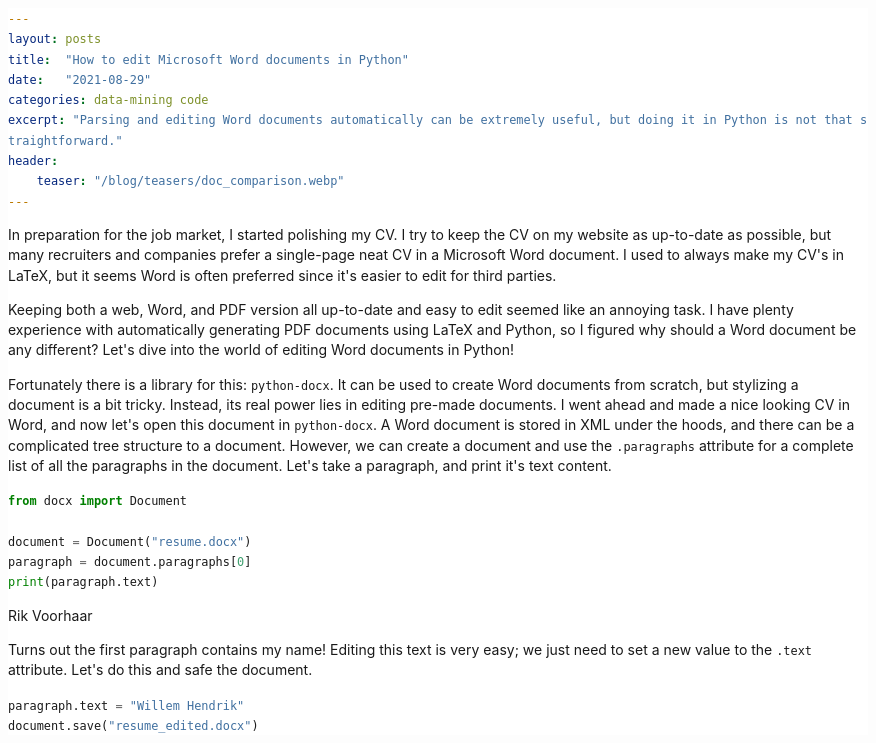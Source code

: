```yaml
---
layout: posts 
title:  "How to edit Microsoft Word documents in Python" 
date:   "2021-08-29"
categories: data-mining code
excerpt: "Parsing and editing Word documents automatically can be extremely useful, but doing it in Python is not that straightforward."
header: 
    teaser: "/blog/teasers/doc_comparison.webp"
---
```

<script>
    import Output from '$lib/components/markdown/Output.svelte'
</script>

In preparation for the job market, I started polishing my CV. I try to keep the
CV on my website as up-to-date as possible, but many recruiters and companies
prefer a single-page neat CV in a Microsoft Word document. I used to always make
my CV's in LaTeX, but it seems Word is often preferred since it's easier to
edit for third parties.

Keeping both a web, Word, and PDF version all up-to-date and easy to edit seemed
like an annoying task. I have plenty experience with automatically generating 
PDF documents using LaTeX and Python, so I figured why should a Word document be
any different? Let's dive into the world of editing Word documents in Python!

Fortunately there is a library for this: `python-docx`. It can be used to create
Word documents from scratch, but stylizing a document is a bit tricky. Instead,
its real power lies in editing pre-made documents. I went ahead and made a nice
looking CV in Word, and now let's open this document in `python-docx`. A Word
document is stored in XML under the hoods, and there can be a complicated tree
structure to a document. However, we can create a document and use the
`.paragraphs` attribute for a complete list of all the paragraphs in the
document. Let's take a paragraph, and print it's text content.


```python
from docx import Document

document = Document("resume.docx")
paragraph = document.paragraphs[0]
print(paragraph.text)
```

<Output>Rik Voorhaar</Output>


Turns out the first paragraph contains my name! Editing this text is very easy;
we just need to set a new value to the `.text` attribute. Let's do this and safe 
the document.


```python
paragraph.text = "Willem Hendrik"
document.save("resume_edited.docx")
```
